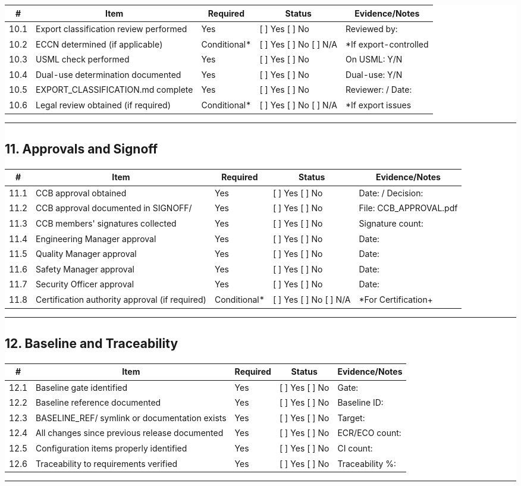 | # | Item | Required | Status | Evidence/Notes |
|---|------|----------|--------|----------------|
| 10.1 | Export classification review performed | Yes | [ ] Yes [ ] No | Reviewed by: |
| 10.2 | ECCN determined (if applicable) | Conditional* | [ ] Yes [ ] No [ ] N/A | *If export-controlled | ECCN: |
| 10.3 | USML check performed | Yes | [ ] Yes [ ] No | On USML: Y/N |
| 10.4 | Dual-use determination documented | Yes | [ ] Yes [ ] No | Dual-use: Y/N |
| 10.5 | EXPORT_CLASSIFICATION.md complete | Yes | [ ] Yes [ ] No | Reviewer: / Date: |
| 10.6 | Legal review obtained (if required) | Conditional* | [ ] Yes [ ] No [ ] N/A | *If export issues | Attorney: |

---

## 11. Approvals and Signoff

| # | Item | Required | Status | Evidence/Notes |
|---|------|----------|--------|----------------|
| 11.1 | CCB approval obtained | Yes | [ ] Yes [ ] No | Date: / Decision: |
| 11.2 | CCB approval documented in SIGNOFF/ | Yes | [ ] Yes [ ] No | File: CCB_APPROVAL.pdf |
| 11.3 | CCB members' signatures collected | Yes | [ ] Yes [ ] No | Signature count: |
| 11.4 | Engineering Manager approval | Yes | [ ] Yes [ ] No | Date: |
| 11.5 | Quality Manager approval | Yes | [ ] Yes [ ] No | Date: |
| 11.6 | Safety Manager approval | Yes | [ ] Yes [ ] No | Date: |
| 11.7 | Security Officer approval | Yes | [ ] Yes [ ] No | Date: |
| 11.8 | Certification authority approval (if required) | Conditional* | [ ] Yes [ ] No [ ] N/A | *For Certification+ | Authority: / Date: |

---

## 12. Baseline and Traceability

| # | Item | Required | Status | Evidence/Notes |
|---|------|----------|--------|----------------|
| 12.1 | Baseline gate identified | Yes | [ ] Yes [ ] No | Gate: |
| 12.2 | Baseline reference documented | Yes | [ ] Yes [ ] No | Baseline ID: |
| 12.3 | BASELINE_REF/ symlink or documentation exists | Yes | [ ] Yes [ ] No | Target: |
| 12.4 | All changes since previous release documented | Yes | [ ] Yes [ ] No | ECR/ECO count: |
| 12.5 | Configuration items properly identified | Yes | [ ] Yes [ ] No | CI count: |
| 12.6 | Traceability to requirements verified | Yes | [ ] Yes [ ] No | Traceability %: |

---
